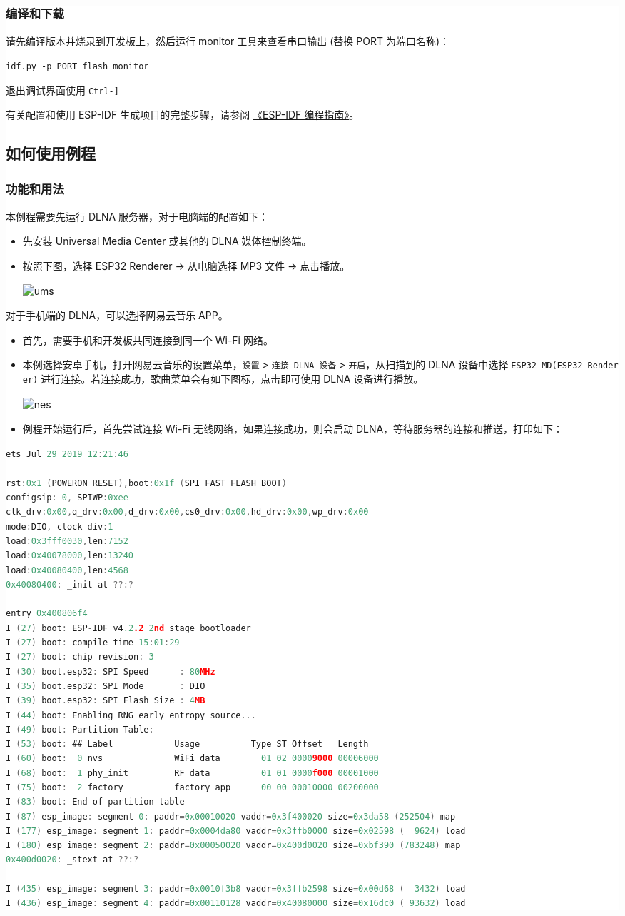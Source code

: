 
### 编译和下载
请先编译版本并烧录到开发板上，然后运行 monitor 工具来查看串口输出 (替换 PORT 为端口名称)：

```
idf.py -p PORT flash monitor
```

退出调试界面使用 ``Ctrl-]``

有关配置和使用 ESP-IDF 生成项目的完整步骤，请参阅 [《ESP-IDF 编程指南》](https://docs.espressif.com/projects/esp-idf/zh_CN/release-v4.2/esp32/index.html)。

## 如何使用例程

### 功能和用法

本例程需要先运行 DLNA 服务器，对于电脑端的配置如下：
- 先安装 [Universal Media Center](https://www.universalmediaserver.com/) 或其他的 DLNA 媒体控制终端。
- 按照下图，选择 ESP32 Renderer -> 从电脑选择 MP3 文件 -> 点击播放。

  <img src="./ums.png" width="50%" height="50%" alt="ums" align=center />

对于手机端的 DLNA，可以选择网易云音乐 APP。

- 首先，需要手机和开发板共同连接到同一个 Wi-Fi 网络。
- 本例选择安卓手机，打开网易云音乐的设置菜单，`设置` > `连接 DLNA 设备` > `开启`，从扫描到的 DLNA 设备中选择 `ESP32 MD(ESP32 Renderer)` 进行连接。若连接成功，歌曲菜单会有如下图标，点击即可使用 DLNA 设备进行播放。

  <img src="./nes.jpg" width="50%" height="50%" alt="nes" align=center />

- 例程开始运行后，首先尝试连接 Wi-Fi 无线网络，如果连接成功，则会启动 DLNA，等待服务器的连接和推送，打印如下：

```c
ets Jul 29 2019 12:21:46

rst:0x1 (POWERON_RESET),boot:0x1f (SPI_FAST_FLASH_BOOT)
configsip: 0, SPIWP:0xee
clk_drv:0x00,q_drv:0x00,d_drv:0x00,cs0_drv:0x00,hd_drv:0x00,wp_drv:0x00
mode:DIO, clock div:1
load:0x3fff0030,len:7152
load:0x40078000,len:13240
load:0x40080400,len:4568
0x40080400: _init at ??:?

entry 0x400806f4
I (27) boot: ESP-IDF v4.2.2 2nd stage bootloader
I (27) boot: compile time 15:01:29
I (27) boot: chip revision: 3
I (30) boot.esp32: SPI Speed      : 80MHz
I (35) boot.esp32: SPI Mode       : DIO
I (39) boot.esp32: SPI Flash Size : 4MB
I (44) boot: Enabling RNG early entropy source...
I (49) boot: Partition Table:
I (53) boot: ## Label            Usage          Type ST Offset   Length
I (60) boot:  0 nvs              WiFi data        01 02 00009000 00006000
I (68) boot:  1 phy_init         RF data          01 01 0000f000 00001000
I (75) boot:  2 factory          factory app      00 00 00010000 00200000
I (83) boot: End of partition table
I (87) esp_image: segment 0: paddr=0x00010020 vaddr=0x3f400020 size=0x3da58 (252504) map
I (177) esp_image: segment 1: paddr=0x0004da80 vaddr=0x3ffb0000 size=0x02598 (  9624) load
I (180) esp_image: segment 2: paddr=0x00050020 vaddr=0x400d0020 size=0xbf390 (783248) map
0x400d0020: _stext at ??:?

I (435) esp_image: segment 3: paddr=0x0010f3b8 vaddr=0x3ffb2598 size=0x00d68 (  3432) load
I (436) esp_image: segment 4: paddr=0x00110128 vaddr=0x40080000 size=0x16dc0 ( 93632) load
```